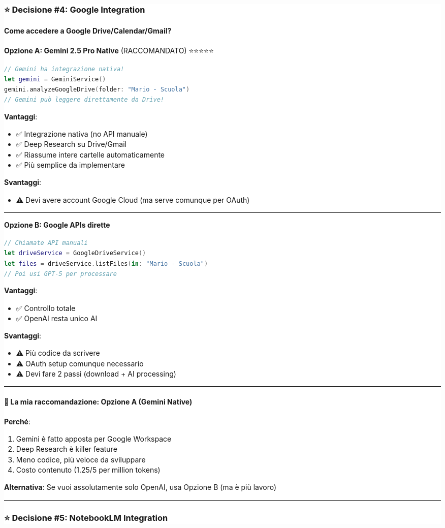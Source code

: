 ### ⭐ Decisione #4: Google Integration

#### Come accedere a Google Drive/Calendar/Gmail?

**Opzione A: Gemini 2.5 Pro Native** (RACCOMANDATO) ⭐⭐⭐⭐⭐
```swift
// Gemini ha integrazione nativa!
let gemini = GeminiService()
gemini.analyzeGoogleDrive(folder: "Mario - Scuola")
// Gemini può leggere direttamente da Drive!
```

**Vantaggi**:
- ✅ Integrazione nativa (no API manuale)
- ✅ Deep Research su Drive/Gmail
- ✅ Riassume intere cartelle automaticamente
- ✅ Più semplice da implementare

**Svantaggi**:
- ⚠️ Devi avere account Google Cloud (ma serve comunque per OAuth)

---

**Opzione B: Google APIs dirette**
```swift
// Chiamate API manuali
let driveService = GoogleDriveService()
let files = driveService.listFiles(in: "Mario - Scuola")
// Poi usi GPT-5 per processare
```

**Vantaggi**:
- ✅ Controllo totale
- ✅ OpenAI resta unico AI

**Svantaggi**:
- ⚠️ Più codice da scrivere
- ⚠️ OAuth setup comunque necessario
- ⚠️ Devi fare 2 passi (download + AI processing)

---

#### 🎯 La mia raccomandazione: **Opzione A** (Gemini Native)

**Perché**:
1. Gemini è fatto apposta per Google Workspace
2. Deep Research è killer feature
3. Meno codice, più veloce da sviluppare
4. Costo contenuto ($1.25/$5 per million tokens)

**Alternativa**: Se vuoi assolutamente solo OpenAI, usa Opzione B (ma è più lavoro)

---

### ⭐ Decisione #5: NotebookLM Integration
